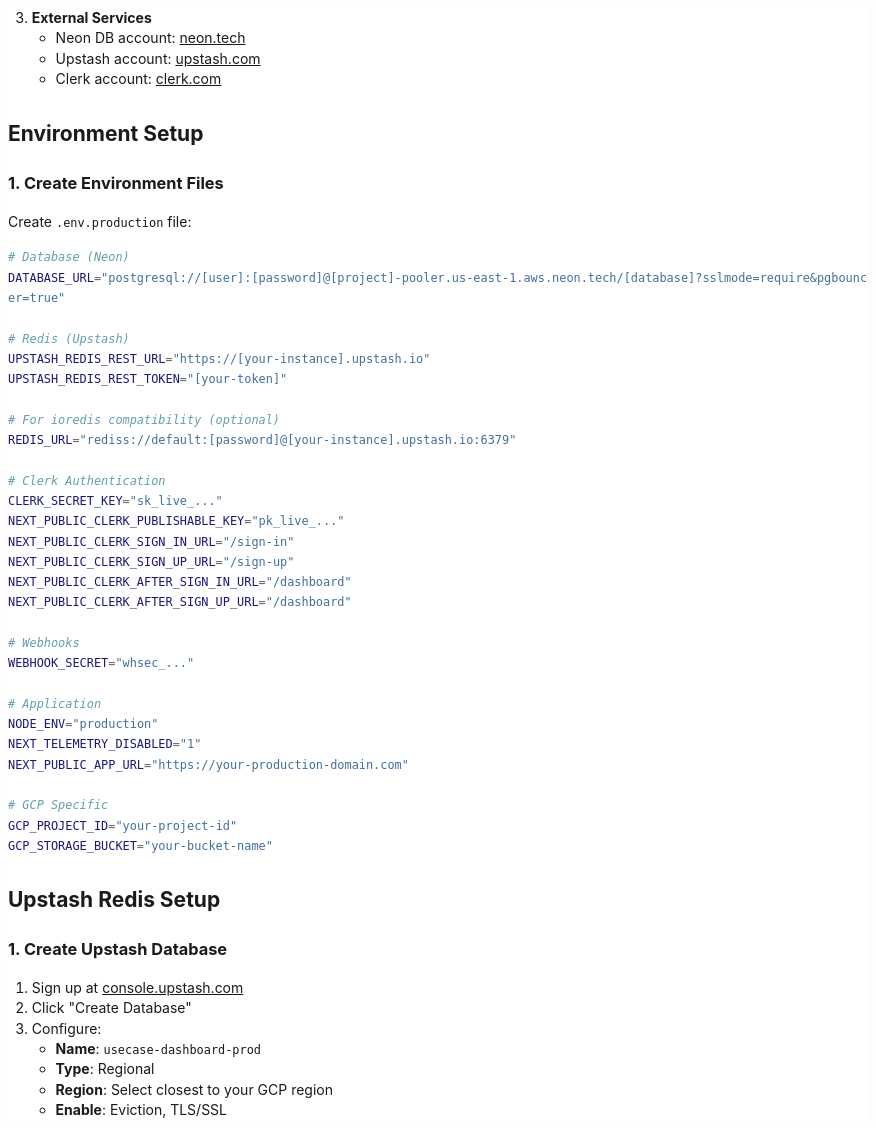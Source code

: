 3. **External Services**
   - Neon DB account: [neon.tech](https://neon.tech)
   - Upstash account: [upstash.com](https://upstash.com)
   - Clerk account: [clerk.com](https://clerk.com)

## Environment Setup

### 1. Create Environment Files

Create `.env.production` file:

```bash
# Database (Neon)
DATABASE_URL="postgresql://[user]:[password]@[project]-pooler.us-east-1.aws.neon.tech/[database]?sslmode=require&pgbouncer=true"

# Redis (Upstash)
UPSTASH_REDIS_REST_URL="https://[your-instance].upstash.io"
UPSTASH_REDIS_REST_TOKEN="[your-token]"

# For ioredis compatibility (optional)
REDIS_URL="rediss://default:[password]@[your-instance].upstash.io:6379"

# Clerk Authentication
CLERK_SECRET_KEY="sk_live_..."
NEXT_PUBLIC_CLERK_PUBLISHABLE_KEY="pk_live_..."
NEXT_PUBLIC_CLERK_SIGN_IN_URL="/sign-in"
NEXT_PUBLIC_CLERK_SIGN_UP_URL="/sign-up"
NEXT_PUBLIC_CLERK_AFTER_SIGN_IN_URL="/dashboard"
NEXT_PUBLIC_CLERK_AFTER_SIGN_UP_URL="/dashboard"

# Webhooks
WEBHOOK_SECRET="whsec_..."

# Application
NODE_ENV="production"
NEXT_TELEMETRY_DISABLED="1"
NEXT_PUBLIC_APP_URL="https://your-production-domain.com"

# GCP Specific
GCP_PROJECT_ID="your-project-id"
GCP_STORAGE_BUCKET="your-bucket-name"
```

## Upstash Redis Setup

### 1. Create Upstash Database

1. Sign up at [console.upstash.com](https://console.upstash.com)
2. Click "Create Database"
3. Configure:
   - **Name**: `usecase-dashboard-prod`
   - **Type**: Regional
   - **Region**: Select closest to your GCP region
   - **Enable**: Eviction, TLS/SSL
